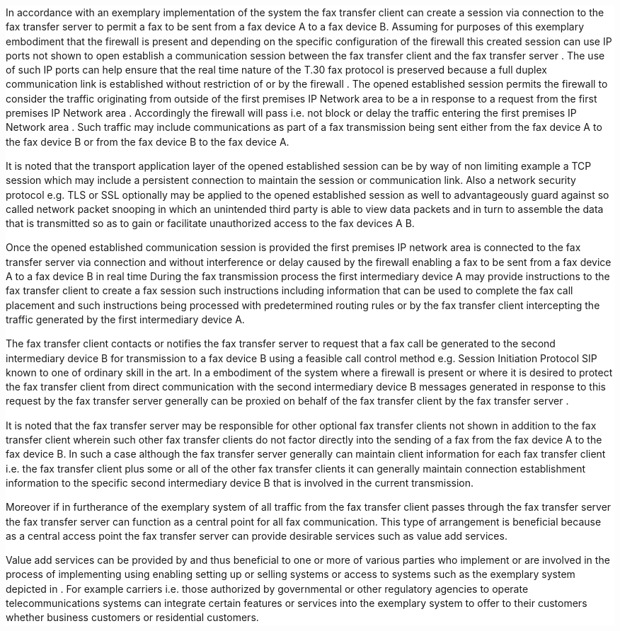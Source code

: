 In accordance with an exemplary implementation of the system the fax transfer client can create a session via connection to the fax transfer server to permit a fax to be sent from a fax device A to a fax device B. Assuming for purposes of this exemplary embodiment that the firewall is present and depending on the specific configuration of the firewall this created session can use IP ports not shown to open establish a communication session between the fax transfer client and the fax transfer server . The use of such IP ports can help ensure that the real time nature of the T.30 fax protocol is preserved because a full duplex communication link is established without restriction of or by the firewall . The opened established session permits the firewall to consider the traffic originating from outside of the first premises IP Network area to be a in response to a request from the first premises IP Network area . Accordingly the firewall will pass i.e. not block or delay the traffic entering the first premises IP Network area . Such traffic may include communications as part of a fax transmission being sent either from the fax device A to the fax device B or from the fax device B to the fax device A.

It is noted that the transport application layer of the opened established session can be by way of non limiting example a TCP session which may include a persistent connection to maintain the session or communication link. Also a network security protocol e.g. TLS or SSL optionally may be applied to the opened established session as well to advantageously guard against so called network packet snooping in which an unintended third party is able to view data packets and in turn to assemble the data that is transmitted so as to gain or facilitate unauthorized access to the fax devices A B.

Once the opened established communication session is provided the first premises IP network area is connected to the fax transfer server via connection and without interference or delay caused by the firewall enabling a fax to be sent from a fax device A to a fax device B in real time During the fax transmission process the first intermediary device A may provide instructions to the fax transfer client to create a fax session such instructions including information that can be used to complete the fax call placement and such instructions being processed with predetermined routing rules or by the fax transfer client intercepting the traffic generated by the first intermediary device A.

The fax transfer client contacts or notifies the fax transfer server to request that a fax call be generated to the second intermediary device B for transmission to a fax device B using a feasible call control method e.g. Session Initiation Protocol SIP known to one of ordinary skill in the art. In a embodiment of the system where a firewall is present or where it is desired to protect the fax transfer client from direct communication with the second intermediary device B messages generated in response to this request by the fax transfer server generally can be proxied on behalf of the fax transfer client by the fax transfer server .

It is noted that the fax transfer server may be responsible for other optional fax transfer clients not shown in addition to the fax transfer client wherein such other fax transfer clients do not factor directly into the sending of a fax from the fax device A to the fax device B. In such a case although the fax transfer server generally can maintain client information for each fax transfer client i.e. the fax transfer client plus some or all of the other fax transfer clients it can generally maintain connection establishment information to the specific second intermediary device B that is involved in the current transmission.

Moreover if in furtherance of the exemplary system of all traffic from the fax transfer client passes through the fax transfer server the fax transfer server can function as a central point for all fax communication. This type of arrangement is beneficial because as a central access point the fax transfer server can provide desirable services such as value add services.

Value add services can be provided by and thus beneficial to one or more of various parties who implement or are involved in the process of implementing using enabling setting up or selling systems or access to systems such as the exemplary system depicted in . For example carriers i.e. those authorized by governmental or other regulatory agencies to operate telecommunications systems can integrate certain features or services into the exemplary system to offer to their customers whether business customers or residential customers.
